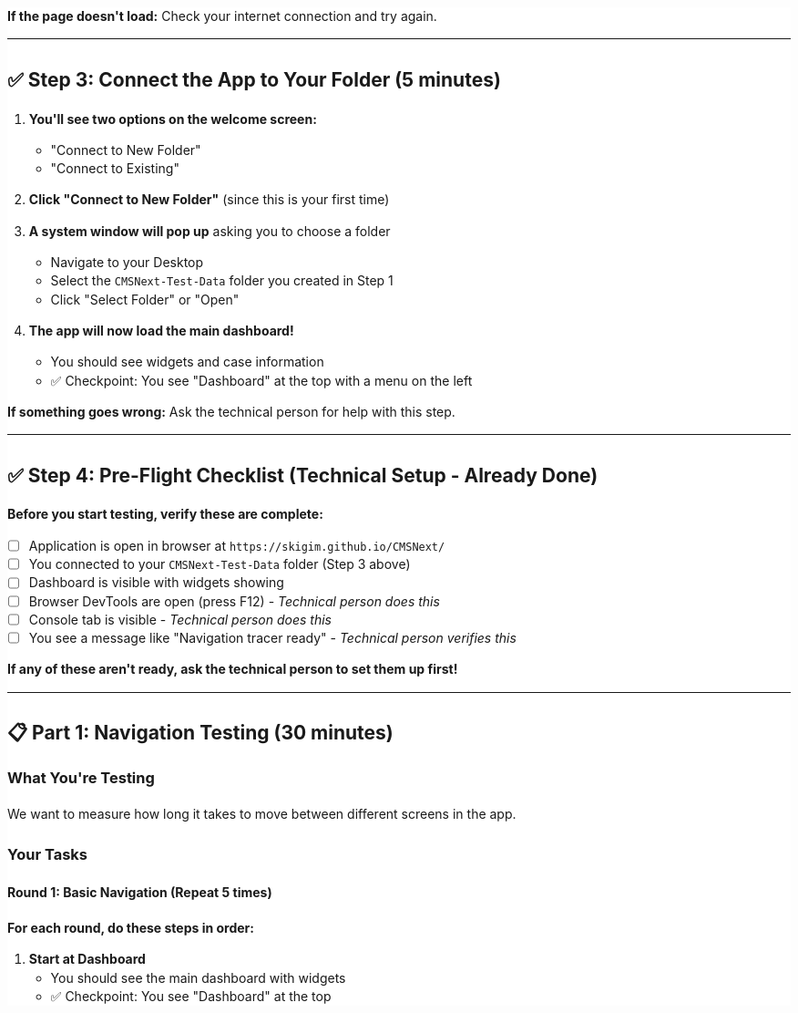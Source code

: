 **If the page doesn't load:** Check your internet connection and try again.

---

## ✅ Step 3: Connect the App to Your Folder (5 minutes)

1. **You'll see two options on the welcome screen:**
   - "Connect to New Folder"
   - "Connect to Existing"

2. **Click "Connect to New Folder"** (since this is your first time)

3. **A system window will pop up** asking you to choose a folder
   - Navigate to your Desktop
   - Select the `CMSNext-Test-Data` folder you created in Step 1
   - Click "Select Folder" or "Open"

4. **The app will now load the main dashboard!**
   - You should see widgets and case information
   - ✅ Checkpoint: You see "Dashboard" at the top with a menu on the left

**If something goes wrong:** Ask the technical person for help with this step.

---

## ✅ Step 4: Pre-Flight Checklist (Technical Setup - Already Done)

**Before you start testing, verify these are complete:**

- [ ] Application is open in browser at `https://skigim.github.io/CMSNext/`
- [ ] You connected to your `CMSNext-Test-Data` folder (Step 3 above)
- [ ] Dashboard is visible with widgets showing
- [ ] Browser DevTools are open (press F12) - *Technical person does this*
- [ ] Console tab is visible - *Technical person does this*
- [ ] You see a message like "Navigation tracer ready" - *Technical person verifies this*

**If any of these aren't ready, ask the technical person to set them up first!**

---

## 📋 Part 1: Navigation Testing (30 minutes)

### What You're Testing
We want to measure how long it takes to move between different screens in the app.

### Your Tasks

#### Round 1: Basic Navigation (Repeat 5 times)

**For each round, do these steps in order:**

1. **Start at Dashboard**
   - You should see the main dashboard with widgets
   - ✅ Checkpoint: You see "Dashboard" at the top
